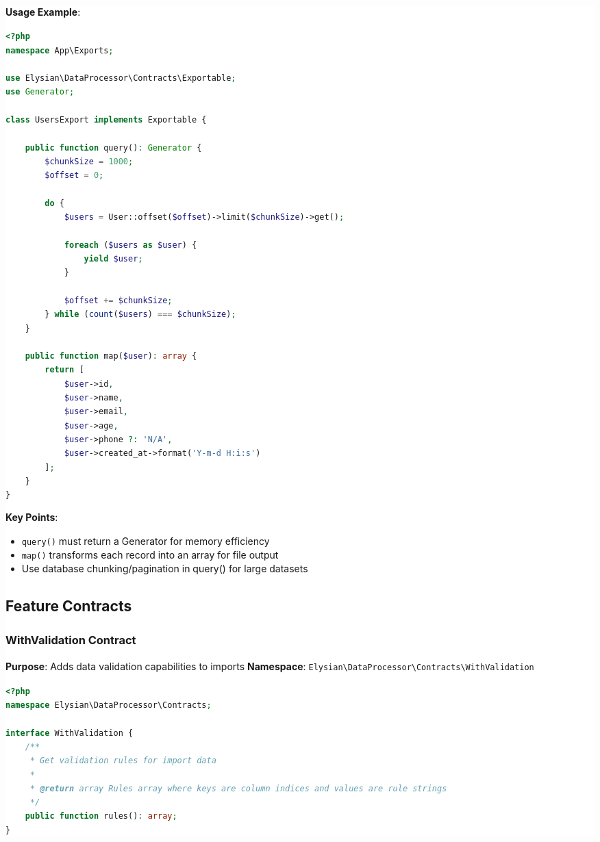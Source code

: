 **Usage Example**:
```php
<?php
namespace App\Exports;

use Elysian\DataProcessor\Contracts\Exportable;
use Generator;

class UsersExport implements Exportable {
    
    public function query(): Generator {
        $chunkSize = 1000;
        $offset = 0;
        
        do {
            $users = User::offset($offset)->limit($chunkSize)->get();
            
            foreach ($users as $user) {
                yield $user;
            }
            
            $offset += $chunkSize;
        } while (count($users) === $chunkSize);
    }
    
    public function map($user): array {
        return [
            $user->id,
            $user->name,
            $user->email,
            $user->age,
            $user->phone ?: 'N/A',
            $user->created_at->format('Y-m-d H:i:s')
        ];
    }
}
```

**Key Points**:
- `query()` must return a Generator for memory efficiency
- `map()` transforms each record into an array for file output
- Use database chunking/pagination in query() for large datasets

## Feature Contracts

### WithValidation Contract

**Purpose**: Adds data validation capabilities to imports
**Namespace**: `Elysian\DataProcessor\Contracts\WithValidation`

```php
<?php
namespace Elysian\DataProcessor\Contracts;

interface WithValidation {
    /**
     * Get validation rules for import data
     * 
     * @return array Rules array where keys are column indices and values are rule strings
     */
    public function rules(): array;
}
```
